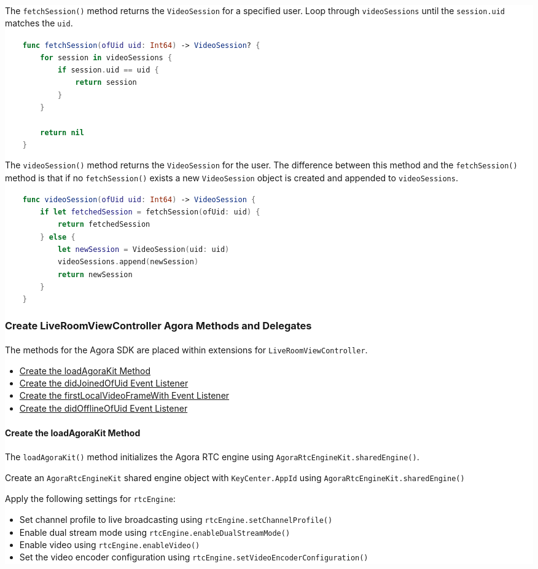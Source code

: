 The `fetchSession()` method returns the `VideoSession` for a specified user. Loop through `videoSessions` until the `session.uid` matches the `uid`.

``` Swift
    func fetchSession(ofUid uid: Int64) -> VideoSession? {
        for session in videoSessions {
            if session.uid == uid {
                return session
            }
        }
        
        return nil
    }
```

The `videoSession()` method returns the `VideoSession` for the user. The difference between this method and the `fetchSession()` method is that if no `fetchSession()` exists a new `VideoSession` object is created and appended to `videoSessions`.

``` Swift
    func videoSession(ofUid uid: Int64) -> VideoSession {
        if let fetchedSession = fetchSession(ofUid: uid) {
            return fetchedSession
        } else {
            let newSession = VideoSession(uid: uid)
            videoSessions.append(newSession)
            return newSession
        }
    }
```

### Create LiveRoomViewController Agora Methods and Delegates

The methods for the Agora SDK are placed within extensions for `LiveRoomViewController`.

- [Create the loadAgoraKit Method](#create-the-loadagorakit-method)
- [Create the didJoinedOfUid Event Listener](#create-the-didjoinedofuid-event-listener)
- [Create the firstLocalVideoFrameWith Event Listener](#create-the-firstlocalvideoframewith-event-listener)
- [Create the didOfflineOfUid Event Listener](#create-the-didofflineofuid-event-listener)


#### Create the loadAgoraKit Method

The `loadAgoraKit()` method initializes the Agora RTC engine using `AgoraRtcEngineKit.sharedEngine()`.

Create an `AgoraRtcEngineKit` shared engine object with `KeyCenter.AppId` using `AgoraRtcEngineKit.sharedEngine()`

Apply the following settings for `rtcEngine`:

- Set channel profile to live broadcasting using `rtcEngine.setChannelProfile()`
- Enable dual stream mode using `rtcEngine.enableDualStreamMode()`
- Enable video using `rtcEngine.enableVideo()`
- Set the video encoder configuration using `rtcEngine.setVideoEncoderConfiguration()`
